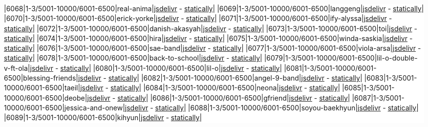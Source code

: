 |6068|1-3/5001-10000/6001-6500|real-anima|[jsdelivr](https://cdn.jsdelivr.net/gh/dbchord/webp-a-1280x720_1-3/5001-10000/6001-6500/real-anima.webp) - [statically](https://cdn.statically.io/gh/dbchord/webp-a-1280x720_1-3/img/5001-10000/6001-6500/real-anima.webp)|
|6069|1-3/5001-10000/6001-6500|langgeng|[jsdelivr](https://cdn.jsdelivr.net/gh/dbchord/webp-a-1280x720_1-3/5001-10000/6001-6500/langgeng.webp) - [statically](https://cdn.statically.io/gh/dbchord/webp-a-1280x720_1-3/img/5001-10000/6001-6500/langgeng.webp)|
|6070|1-3/5001-10000/6001-6500|erick-yorke|[jsdelivr](https://cdn.jsdelivr.net/gh/dbchord/webp-a-1280x720_1-3/5001-10000/6001-6500/erick-yorke.webp) - [statically](https://cdn.statically.io/gh/dbchord/webp-a-1280x720_1-3/img/5001-10000/6001-6500/erick-yorke.webp)|
|6071|1-3/5001-10000/6001-6500|ify-alyssa|[jsdelivr](https://cdn.jsdelivr.net/gh/dbchord/webp-a-1280x720_1-3/5001-10000/6001-6500/ify-alyssa.webp) - [statically](https://cdn.statically.io/gh/dbchord/webp-a-1280x720_1-3/img/5001-10000/6001-6500/ify-alyssa.webp)|
|6072|1-3/5001-10000/6001-6500|danish-akasyah|[jsdelivr](https://cdn.jsdelivr.net/gh/dbchord/webp-a-1280x720_1-3/5001-10000/6001-6500/danish-akasyah.webp) - [statically](https://cdn.statically.io/gh/dbchord/webp-a-1280x720_1-3/img/5001-10000/6001-6500/danish-akasyah.webp)|
|6073|1-3/5001-10000/6001-6500|toi|[jsdelivr](https://cdn.jsdelivr.net/gh/dbchord/webp-a-1280x720_1-3/5001-10000/6001-6500/toi.webp) - [statically](https://cdn.statically.io/gh/dbchord/webp-a-1280x720_1-3/img/5001-10000/6001-6500/toi.webp)|
|6074|1-3/5001-10000/6001-6500|hira|[jsdelivr](https://cdn.jsdelivr.net/gh/dbchord/webp-a-1280x720_1-3/5001-10000/6001-6500/hira.webp) - [statically](https://cdn.statically.io/gh/dbchord/webp-a-1280x720_1-3/img/5001-10000/6001-6500/hira.webp)|
|6075|1-3/5001-10000/6001-6500|winda-saskia|[jsdelivr](https://cdn.jsdelivr.net/gh/dbchord/webp-a-1280x720_1-3/5001-10000/6001-6500/winda-saskia.webp) - [statically](https://cdn.statically.io/gh/dbchord/webp-a-1280x720_1-3/img/5001-10000/6001-6500/winda-saskia.webp)|
|6076|1-3/5001-10000/6001-6500|sae-band|[jsdelivr](https://cdn.jsdelivr.net/gh/dbchord/webp-a-1280x720_1-3/5001-10000/6001-6500/sae-band.webp) - [statically](https://cdn.statically.io/gh/dbchord/webp-a-1280x720_1-3/img/5001-10000/6001-6500/sae-band.webp)|
|6077|1-3/5001-10000/6001-6500|viola-arsa|[jsdelivr](https://cdn.jsdelivr.net/gh/dbchord/webp-a-1280x720_1-3/5001-10000/6001-6500/viola-arsa.webp) - [statically](https://cdn.statically.io/gh/dbchord/webp-a-1280x720_1-3/img/5001-10000/6001-6500/viola-arsa.webp)|
|6078|1-3/5001-10000/6001-6500|back-to-school|[jsdelivr](https://cdn.jsdelivr.net/gh/dbchord/webp-a-1280x720_1-3/5001-10000/6001-6500/back-to-school.webp) - [statically](https://cdn.statically.io/gh/dbchord/webp-a-1280x720_1-3/img/5001-10000/6001-6500/back-to-school.webp)|
|6079|1-3/5001-10000/6001-6500|lil-o-double-v-ft-ola|[jsdelivr](https://cdn.jsdelivr.net/gh/dbchord/webp-a-1280x720_1-3/5001-10000/6001-6500/lil-o-double-v-ft-ola.webp) - [statically](https://cdn.statically.io/gh/dbchord/webp-a-1280x720_1-3/img/5001-10000/6001-6500/lil-o-double-v-ft-ola.webp)|
|6080|1-3/5001-10000/6001-6500|lil-o|[jsdelivr](https://cdn.jsdelivr.net/gh/dbchord/webp-a-1280x720_1-3/5001-10000/6001-6500/lil-o.webp) - [statically](https://cdn.statically.io/gh/dbchord/webp-a-1280x720_1-3/img/5001-10000/6001-6500/lil-o.webp)|
|6081|1-3/5001-10000/6001-6500|blessing-friends|[jsdelivr](https://cdn.jsdelivr.net/gh/dbchord/webp-a-1280x720_1-3/5001-10000/6001-6500/blessing-friends.webp) - [statically](https://cdn.statically.io/gh/dbchord/webp-a-1280x720_1-3/img/5001-10000/6001-6500/blessing-friends.webp)|
|6082|1-3/5001-10000/6001-6500|angel-9-band|[jsdelivr](https://cdn.jsdelivr.net/gh/dbchord/webp-a-1280x720_1-3/5001-10000/6001-6500/angel-9-band.webp) - [statically](https://cdn.statically.io/gh/dbchord/webp-a-1280x720_1-3/img/5001-10000/6001-6500/angel-9-band.webp)|
|6083|1-3/5001-10000/6001-6500|taeil|[jsdelivr](https://cdn.jsdelivr.net/gh/dbchord/webp-a-1280x720_1-3/5001-10000/6001-6500/taeil.webp) - [statically](https://cdn.statically.io/gh/dbchord/webp-a-1280x720_1-3/img/5001-10000/6001-6500/taeil.webp)|
|6084|1-3/5001-10000/6001-6500|neona|[jsdelivr](https://cdn.jsdelivr.net/gh/dbchord/webp-a-1280x720_1-3/5001-10000/6001-6500/neona.webp) - [statically](https://cdn.statically.io/gh/dbchord/webp-a-1280x720_1-3/img/5001-10000/6001-6500/neona.webp)|
|6085|1-3/5001-10000/6001-6500|deobe|[jsdelivr](https://cdn.jsdelivr.net/gh/dbchord/webp-a-1280x720_1-3/5001-10000/6001-6500/deobe.webp) - [statically](https://cdn.statically.io/gh/dbchord/webp-a-1280x720_1-3/img/5001-10000/6001-6500/deobe.webp)|
|6086|1-3/5001-10000/6001-6500|gfriend|[jsdelivr](https://cdn.jsdelivr.net/gh/dbchord/webp-a-1280x720_1-3/5001-10000/6001-6500/gfriend.webp) - [statically](https://cdn.statically.io/gh/dbchord/webp-a-1280x720_1-3/img/5001-10000/6001-6500/gfriend.webp)|
|6087|1-3/5001-10000/6001-6500|jessica-and-onew|[jsdelivr](https://cdn.jsdelivr.net/gh/dbchord/webp-a-1280x720_1-3/5001-10000/6001-6500/jessica-and-onew.webp) - [statically](https://cdn.statically.io/gh/dbchord/webp-a-1280x720_1-3/img/5001-10000/6001-6500/jessica-and-onew.webp)|
|6088|1-3/5001-10000/6001-6500|soyou-baekhyun|[jsdelivr](https://cdn.jsdelivr.net/gh/dbchord/webp-a-1280x720_1-3/5001-10000/6001-6500/soyou-baekhyun.webp) - [statically](https://cdn.statically.io/gh/dbchord/webp-a-1280x720_1-3/img/5001-10000/6001-6500/soyou-baekhyun.webp)|
|6089|1-3/5001-10000/6001-6500|kihyun|[jsdelivr](https://cdn.jsdelivr.net/gh/dbchord/webp-a-1280x720_1-3/5001-10000/6001-6500/kihyun.webp) - [statically](https://cdn.statically.io/gh/dbchord/webp-a-1280x720_1-3/img/5001-10000/6001-6500/kihyun.webp)|